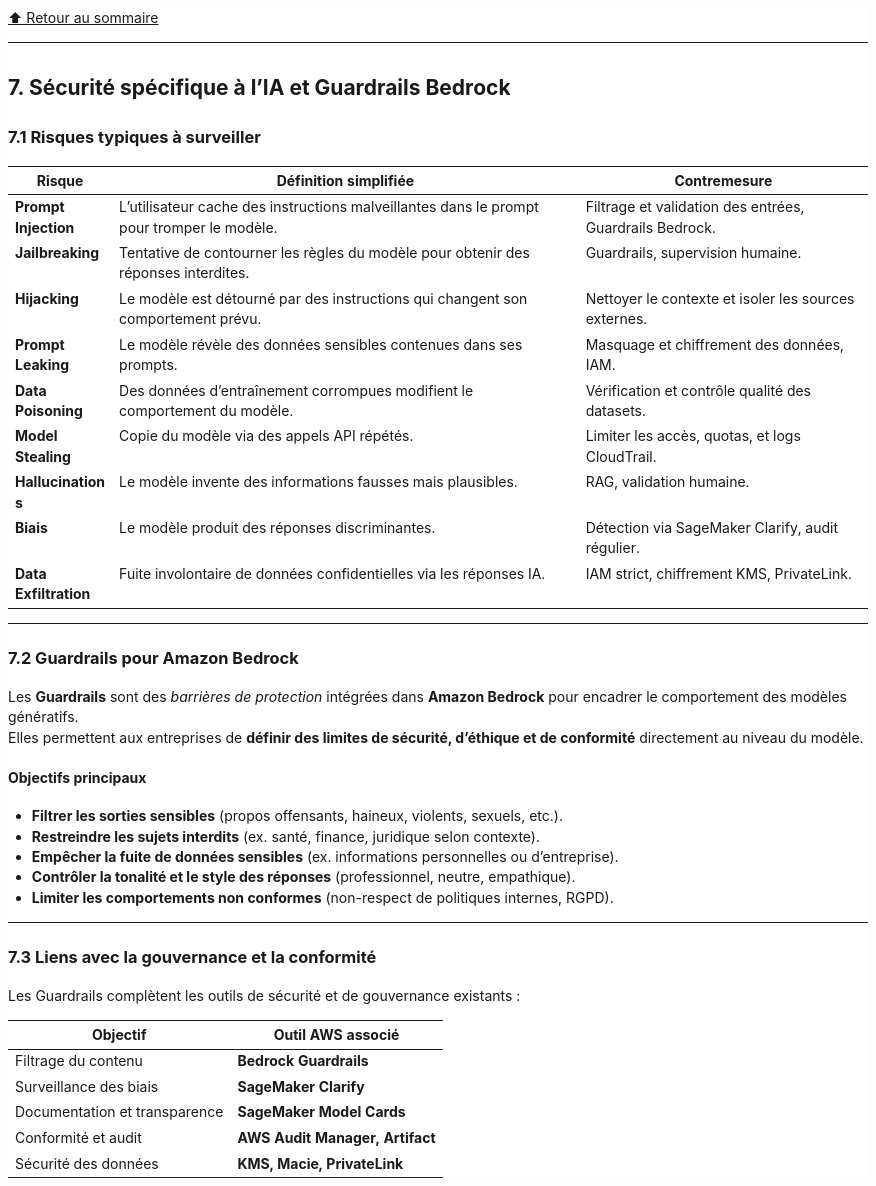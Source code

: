 [⬆️ Retour au sommaire](#bloc-5--sécurité-conformité-et-gouvernance-pour-les-solutions-dia)

---

## 7. Sécurité spécifique à l’IA et Guardrails Bedrock

### 7.1 Risques typiques à surveiller  

| **Risque** | **Définition simplifiée** | **Contremesure** |
|-------------|----------------------------|------------------|
| **Prompt Injection** | L’utilisateur cache des instructions malveillantes dans le prompt pour tromper le modèle. | Filtrage et validation des entrées, Guardrails Bedrock. |
| **Jailbreaking** | Tentative de contourner les règles du modèle pour obtenir des réponses interdites. | Guardrails, supervision humaine. |
| **Hijacking** | Le modèle est détourné par des instructions qui changent son comportement prévu. | Nettoyer le contexte et isoler les sources externes. |
| **Prompt Leaking** | Le modèle révèle des données sensibles contenues dans ses prompts. | Masquage et chiffrement des données, IAM. |
| **Data Poisoning** | Des données d’entraînement corrompues modifient le comportement du modèle. | Vérification et contrôle qualité des datasets. |
| **Model Stealing** | Copie du modèle via des appels API répétés. | Limiter les accès, quotas, et logs CloudTrail. |
| **Hallucinations** | Le modèle invente des informations fausses mais plausibles. | RAG, validation humaine. |
| **Biais** | Le modèle produit des réponses discriminantes. | Détection via SageMaker Clarify, audit régulier. |
| **Data Exfiltration** | Fuite involontaire de données confidentielles via les réponses IA. | IAM strict, chiffrement KMS, PrivateLink. |

---

### 7.2 Guardrails pour Amazon Bedrock  

Les **Guardrails** sont des *barrières de protection* intégrées dans **Amazon Bedrock** pour encadrer le comportement des modèles génératifs.  
Elles permettent aux entreprises de **définir des limites de sécurité, d’éthique et de conformité** directement au niveau du modèle.

#### Objectifs principaux  
- **Filtrer les sorties sensibles** (propos offensants, haineux, violents, sexuels, etc.).  
- **Restreindre les sujets interdits** (ex. santé, finance, juridique selon contexte).  
- **Empêcher la fuite de données sensibles** (ex. informations personnelles ou d’entreprise).  
- **Contrôler la tonalité et le style des réponses** (professionnel, neutre, empathique).  
- **Limiter les comportements non conformes** (non-respect de politiques internes, RGPD).   

---

### 7.3 Liens avec la gouvernance et la conformité  
Les Guardrails complètent les outils de sécurité et de gouvernance existants :  

| Objectif | Outil AWS associé |
|-----------|------------------|
| Filtrage du contenu | **Bedrock Guardrails** |
| Surveillance des biais | **SageMaker Clarify** |
| Documentation et transparence | **SageMaker Model Cards** |
| Conformité et audit | **AWS Audit Manager, Artifact** |
| Sécurité des données | **KMS, Macie, PrivateLink** |
